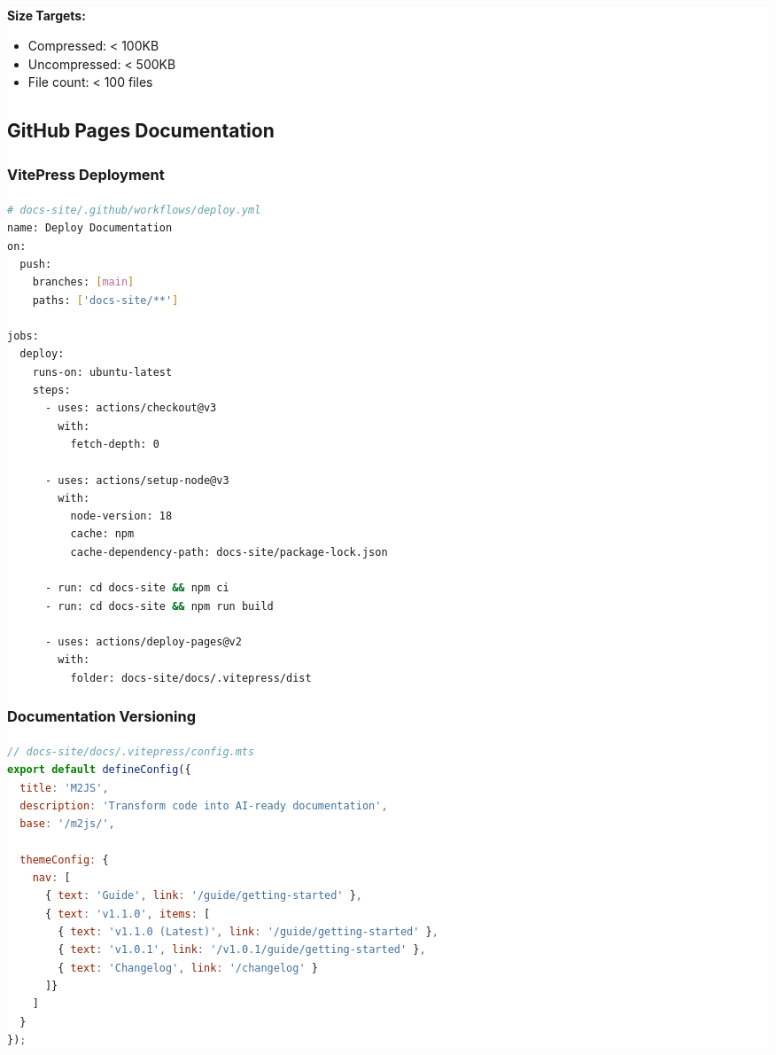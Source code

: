 **Size Targets:**
- Compressed: < 100KB
- Uncompressed: < 500KB
- File count: < 100 files

## GitHub Pages Documentation

### VitePress Deployment

```bash
# docs-site/.github/workflows/deploy.yml
name: Deploy Documentation
on:
  push:
    branches: [main]
    paths: ['docs-site/**']

jobs:
  deploy:
    runs-on: ubuntu-latest
    steps:
      - uses: actions/checkout@v3
        with:
          fetch-depth: 0
      
      - uses: actions/setup-node@v3
        with:
          node-version: 18
          cache: npm
          cache-dependency-path: docs-site/package-lock.json
      
      - run: cd docs-site && npm ci
      - run: cd docs-site && npm run build
      
      - uses: actions/deploy-pages@v2
        with:
          folder: docs-site/docs/.vitepress/dist
```

### Documentation Versioning

```javascript
// docs-site/docs/.vitepress/config.mts
export default defineConfig({
  title: 'M2JS',
  description: 'Transform code into AI-ready documentation',
  base: '/m2js/',
  
  themeConfig: {
    nav: [
      { text: 'Guide', link: '/guide/getting-started' },
      { text: 'v1.1.0', items: [
        { text: 'v1.1.0 (Latest)', link: '/guide/getting-started' },
        { text: 'v1.0.1', link: '/v1.0.1/guide/getting-started' },
        { text: 'Changelog', link: '/changelog' }
      ]}
    ]
  }
});
```
